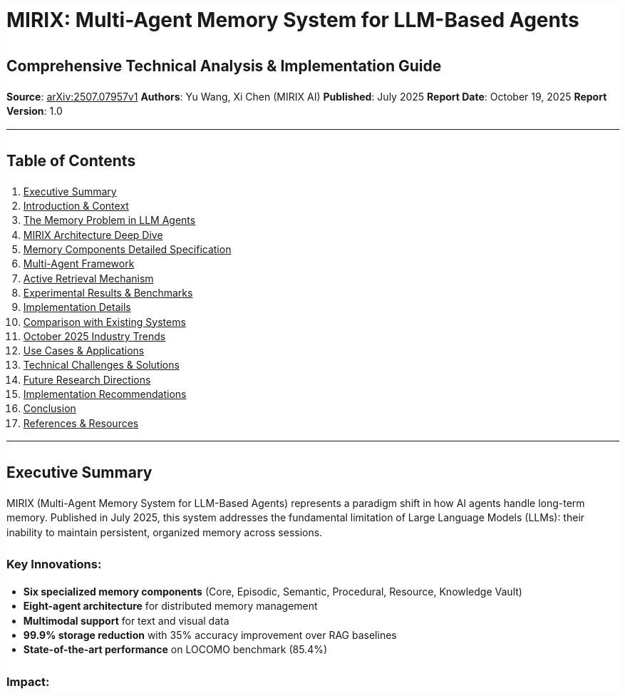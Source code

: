 # MIRIX: Multi-Agent Memory System for LLM-Based Agents
## Comprehensive Technical Analysis & Implementation Guide

**Source**: [arXiv:2507.07957v1](https://arxiv.org/html/2507.07957v1)
**Authors**: Yu Wang, Xi Chen (MIRIX AI)
**Published**: July 2025
**Report Date**: October 19, 2025
**Report Version**: 1.0

---

## Table of Contents

1. [Executive Summary](#executive-summary)
2. [Introduction & Context](#introduction--context)
3. [The Memory Problem in LLM Agents](#the-memory-problem-in-llm-agents)
4. [MIRIX Architecture Deep Dive](#mirix-architecture-deep-dive)
5. [Memory Components Detailed Specification](#memory-components-detailed-specification)
6. [Multi-Agent Framework](#multi-agent-framework)
7. [Active Retrieval Mechanism](#active-retrieval-mechanism)
8. [Experimental Results & Benchmarks](#experimental-results--benchmarks)
9. [Implementation Details](#implementation-details)
10. [Comparison with Existing Systems](#comparison-with-existing-systems)
11. [October 2025 Industry Trends](#october-2025-industry-trends)
12. [Use Cases & Applications](#use-cases--applications)
13. [Technical Challenges & Solutions](#technical-challenges--solutions)
14. [Future Research Directions](#future-research-directions)
15. [Implementation Recommendations](#implementation-recommendations)
16. [Conclusion](#conclusion)
17. [References & Resources](#references--resources)

---

## Executive Summary

MIRIX (Multi-Agent Memory System for LLM-Based Agents) represents a paradigm shift in how AI agents handle long-term memory. Published in July 2025, this system addresses the fundamental limitation of Large Language Models (LLMs): their inability to maintain persistent, organized memory across sessions.

### Key Innovations:

- **Six specialized memory components** (Core, Episodic, Semantic, Procedural, Resource, Knowledge Vault)
- **Eight-agent architecture** for distributed memory management
- **Multimodal support** for text and visual data
- **99.9% storage reduction** with 35% accuracy improvement over RAG baselines
- **State-of-the-art performance** on LOCOMO benchmark (85.4%)

### Impact:
